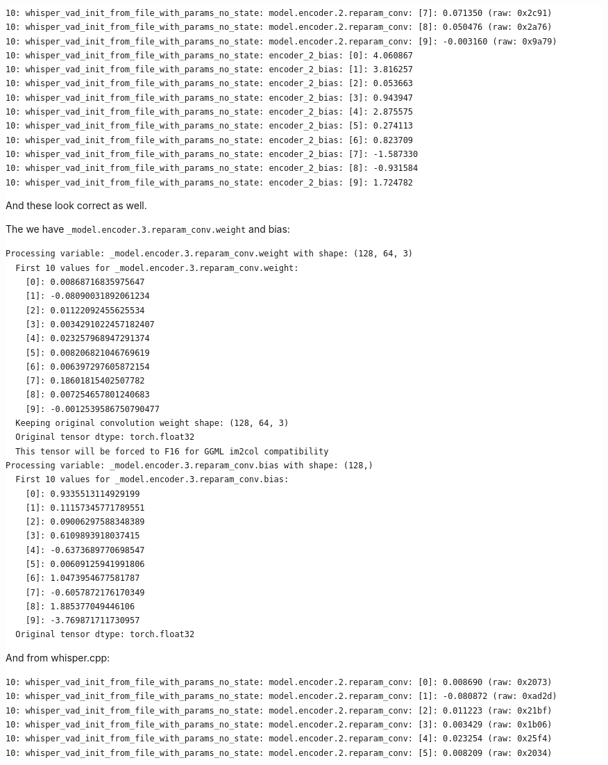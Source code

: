 ```console
10: whisper_vad_init_from_file_with_params_no_state: model.encoder.2.reparam_conv: [7]: 0.071350 (raw: 0x2c91)
10: whisper_vad_init_from_file_with_params_no_state: model.encoder.2.reparam_conv: [8]: 0.050476 (raw: 0x2a76)
10: whisper_vad_init_from_file_with_params_no_state: model.encoder.2.reparam_conv: [9]: -0.003160 (raw: 0x9a79)
10: whisper_vad_init_from_file_with_params_no_state: encoder_2_bias: [0]: 4.060867
10: whisper_vad_init_from_file_with_params_no_state: encoder_2_bias: [1]: 3.816257
10: whisper_vad_init_from_file_with_params_no_state: encoder_2_bias: [2]: 0.053663
10: whisper_vad_init_from_file_with_params_no_state: encoder_2_bias: [3]: 0.943947
10: whisper_vad_init_from_file_with_params_no_state: encoder_2_bias: [4]: 2.875575
10: whisper_vad_init_from_file_with_params_no_state: encoder_2_bias: [5]: 0.274113
10: whisper_vad_init_from_file_with_params_no_state: encoder_2_bias: [6]: 0.823709
10: whisper_vad_init_from_file_with_params_no_state: encoder_2_bias: [7]: -1.587330
10: whisper_vad_init_from_file_with_params_no_state: encoder_2_bias: [8]: -0.931584
10: whisper_vad_init_from_file_with_params_no_state: encoder_2_bias: [9]: 1.724782
```
And these look correct as well.

The we have `_model.encoder.3.reparam_conv.weight` and bias:
```console
Processing variable: _model.encoder.3.reparam_conv.weight with shape: (128, 64, 3)
  First 10 values for _model.encoder.3.reparam_conv.weight:
    [0]: 0.00868716835975647
    [1]: -0.08090031892061234
    [2]: 0.01122092455625534
    [3]: 0.0034291022457182407
    [4]: 0.023257968947291374
    [5]: 0.008206821046769619
    [6]: 0.006397297605872154
    [7]: 0.18601815402507782
    [8]: 0.007254657801240683
    [9]: -0.0012539586750790477
  Keeping original convolution weight shape: (128, 64, 3)
  Original tensor dtype: torch.float32
  This tensor will be forced to F16 for GGML im2col compatibility
Processing variable: _model.encoder.3.reparam_conv.bias with shape: (128,)
  First 10 values for _model.encoder.3.reparam_conv.bias:
    [0]: 0.9335513114929199
    [1]: 0.11157345771789551
    [2]: 0.09006297588348389
    [3]: 0.6109893918037415
    [4]: -0.6373689770698547
    [5]: 0.00609125941991806
    [6]: 1.0473954677581787
    [7]: -0.6057872176170349
    [8]: 1.885377049446106
    [9]: -3.769871711730957
  Original tensor dtype: torch.float32
```
And from whisper.cpp:
```console
10: whisper_vad_init_from_file_with_params_no_state: model.encoder.2.reparam_conv: [0]: 0.008690 (raw: 0x2073)
10: whisper_vad_init_from_file_with_params_no_state: model.encoder.2.reparam_conv: [1]: -0.080872 (raw: 0xad2d)
10: whisper_vad_init_from_file_with_params_no_state: model.encoder.2.reparam_conv: [2]: 0.011223 (raw: 0x21bf)
10: whisper_vad_init_from_file_with_params_no_state: model.encoder.2.reparam_conv: [3]: 0.003429 (raw: 0x1b06)
10: whisper_vad_init_from_file_with_params_no_state: model.encoder.2.reparam_conv: [4]: 0.023254 (raw: 0x25f4)
10: whisper_vad_init_from_file_with_params_no_state: model.encoder.2.reparam_conv: [5]: 0.008209 (raw: 0x2034)
```